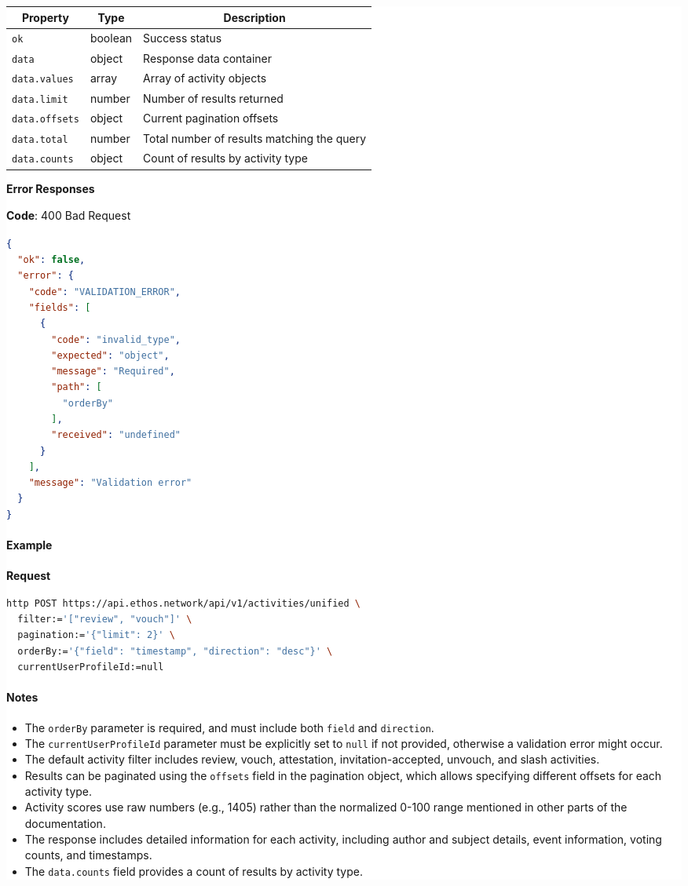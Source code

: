 | Property       | Type    | Description                                |
| -------------- | ------- | ------------------------------------------ |
| `ok`           | boolean | Success status                             |
| `data`         | object  | Response data container                    |
| `data.values`  | array   | Array of activity objects                  |
| `data.limit`   | number  | Number of results returned                 |
| `data.offsets` | object  | Current pagination offsets                 |
| `data.total`   | number  | Total number of results matching the query |
| `data.counts`  | object  | Count of results by activity type          |

**Error Responses**

**Code**: 400 Bad Request

```json
{
  "ok": false,
  "error": {
    "code": "VALIDATION_ERROR",
    "fields": [
      {
        "code": "invalid_type",
        "expected": "object",
        "message": "Required",
        "path": [
          "orderBy"
        ],
        "received": "undefined"
      }
    ],
    "message": "Validation error"
  }
}
```

#### Example

**Request**

```bash
http POST https://api.ethos.network/api/v1/activities/unified \
  filter:='["review", "vouch"]' \
  pagination:='{"limit": 2}' \
  orderBy:='{"field": "timestamp", "direction": "desc"}' \
  currentUserProfileId:=null
```

#### Notes

* The `orderBy` parameter is required, and must include both `field` and `direction`.
* The `currentUserProfileId` parameter must be explicitly set to `null` if not provided, otherwise a validation error might occur.
* The default activity filter includes review, vouch, attestation, invitation-accepted, unvouch, and slash activities.
* Results can be paginated using the `offsets` field in the pagination object, which allows specifying different offsets for each activity type.
* Activity scores use raw numbers (e.g., 1405) rather than the normalized 0-100 range mentioned in other parts of the documentation.
* The response includes detailed information for each activity, including author and subject details, event information, voting counts, and timestamps.
* The `data.counts` field provides a count of results by activity type.